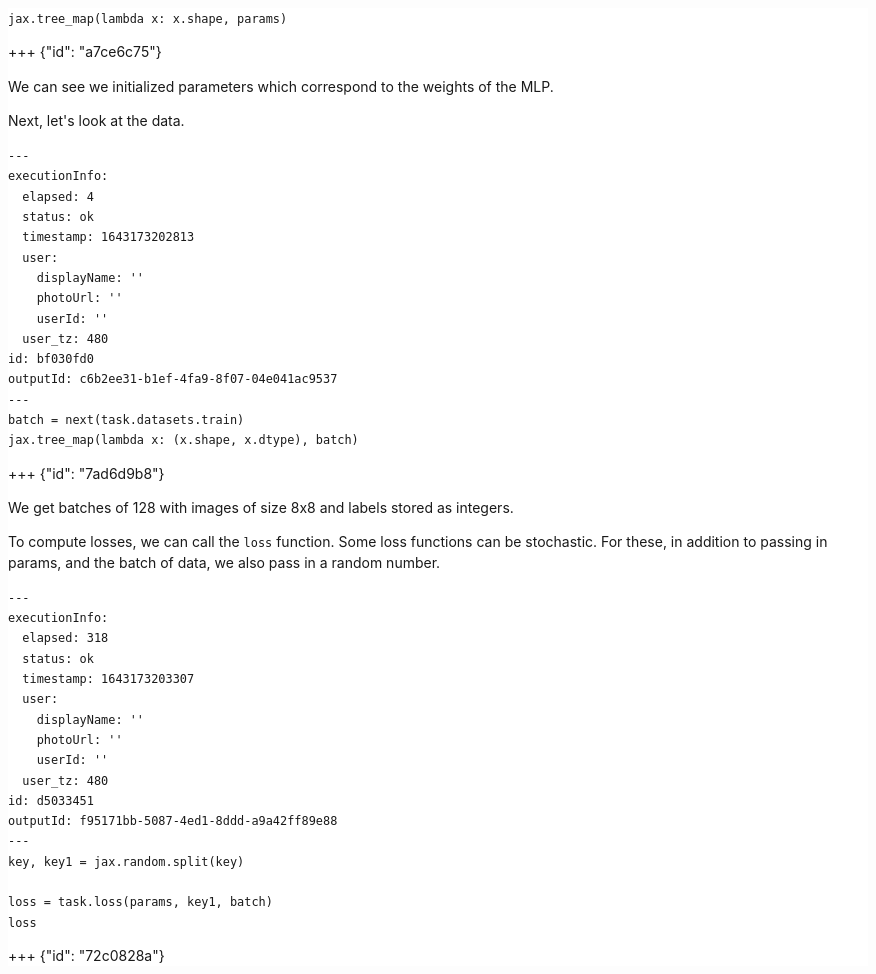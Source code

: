 ```{code-cell}
jax.tree_map(lambda x: x.shape, params)
```

+++ {"id": "a7ce6c75"}

We can see we initialized parameters which correspond to the weights of the MLP.

Next, let's look at the data.

```{code-cell}
---
executionInfo:
  elapsed: 4
  status: ok
  timestamp: 1643173202813
  user:
    displayName: ''
    photoUrl: ''
    userId: ''
  user_tz: 480
id: bf030fd0
outputId: c6b2ee31-b1ef-4fa9-8f07-04e041ac9537
---
batch = next(task.datasets.train)
jax.tree_map(lambda x: (x.shape, x.dtype), batch)
```

+++ {"id": "7ad6d9b8"}

We get batches of 128 with images of size 8x8 and labels stored as integers.

To compute losses, we can call the `loss` function. Some loss functions can be stochastic. For these, in addition to passing in params, and the batch of data, we also pass in a random number.

```{code-cell}
---
executionInfo:
  elapsed: 318
  status: ok
  timestamp: 1643173203307
  user:
    displayName: ''
    photoUrl: ''
    userId: ''
  user_tz: 480
id: d5033451
outputId: f95171bb-5087-4ed1-8ddd-a9a42ff89e88
---
key, key1 = jax.random.split(key)

loss = task.loss(params, key1, batch)
loss
```

+++ {"id": "72c0828a"}

